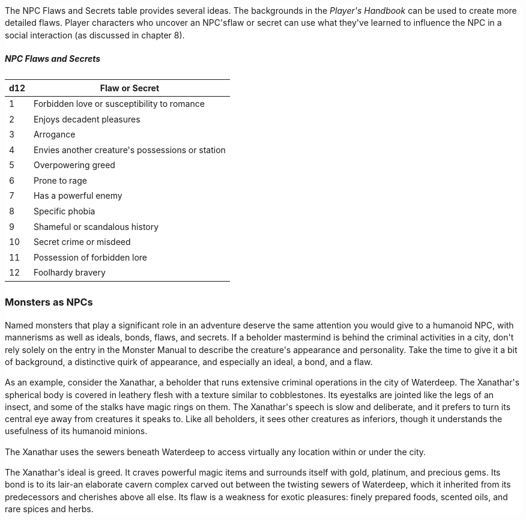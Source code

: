 The NPC Flaws and Secrets table provides several ideas. The backgrounds in the _Player's Handbook_ can be used to create more detailed flaws. Player characters who uncover an NPC'sflaw or secret can use what they've learned to influence the NPC in a social interaction (as discussed in chapter 8).

##### NPC Flaws and Secrets

| <span class="text-center block">d12</span> | Flaw or Secret |
| - | - |
| <span class="text-center block">1</span> | Forbidden love or susceptibility to romance |
| <span class="text-center block">2</span> | Enjoys decadent pleasures |
| <span class="text-center block">3</span> | Arrogance |
| <span class="text-center block">4</span> | Envies another creature's possessions or station |
| <span class="text-center block">5</span> | Overpowering greed |
| <span class="text-center block">6</span> | Prone to rage |
| <span class="text-center block">7</span> | Has a powerful enemy |
| <span class="text-center block">8</span> | Specific phobia |
| <span class="text-center block">9</span> | Shameful or scandalous history |
| <span class="text-center block">10</span> | Secret crime or misdeed |
| <span class="text-center block">11</span> | Possession of forbidden lore |
| <span class="text-center block">12</span> | Foolhardy bravery |

### Monsters as NPCs

Named monsters that play a significant role in an adventure deserve the same attention you would give to a humanoid NPC, with mannerisms as well as ideals, bonds, flaws, and secrets. If a beholder mastermind is behind the criminal activities in a city, don't rely solely on the entry in the Monster Manual to describe the creature's appearance and personality. Take the time to give it a bit of background, a distinctive quirk of appearance, and especially an ideal, a bond, and a flaw.

As an example, consider the Xanathar, a beholder that runs extensive criminal operations in the city of Waterdeep. The Xanathar's spherical body is covered in leathery flesh with a texture similar to cobblestones. Its eyestalks are jointed like the legs of an insect, and some of the stalks have magic rings on them. The Xanathar's speech is slow and deliberate, and it prefers to turn its central eye away from creatures it speaks to. Like all beholders, it sees other creatures as inferiors, though it understands the usefulness of its humanoid minions.

The Xanathar uses the sewers beneath Waterdeep to access virtually any location within or under the city.

The Xanathar's ideal is greed. It craves powerful magic items and surrounds itself with gold, platinum, and precious gems. Its bond is to its lair-an elaborate cavern complex carved out between the twisting sewers of Waterdeep, which it inherited from its predecessors and cherishes above all else. Its flaw is a weakness for exotic pleasures: finely prepared foods, scented oils, and rare spices and herbs.
